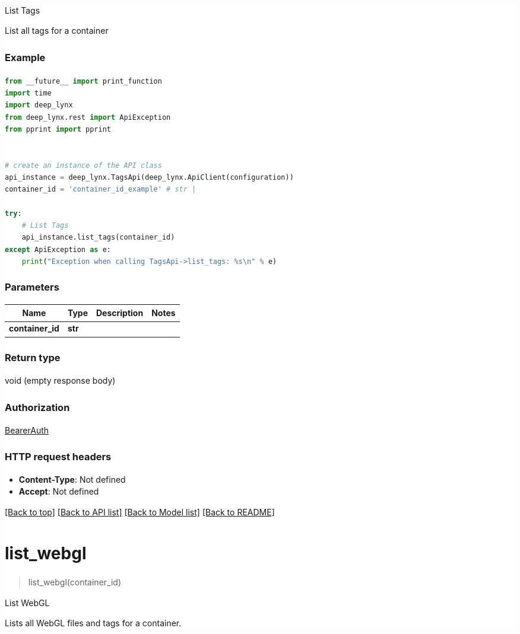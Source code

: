 List Tags

List all tags for a container

### Example
```python
from __future__ import print_function
import time
import deep_lynx
from deep_lynx.rest import ApiException
from pprint import pprint


# create an instance of the API class
api_instance = deep_lynx.TagsApi(deep_lynx.ApiClient(configuration))
container_id = 'container_id_example' # str | 

try:
    # List Tags
    api_instance.list_tags(container_id)
except ApiException as e:
    print("Exception when calling TagsApi->list_tags: %s\n" % e)
```

### Parameters

Name | Type | Description  | Notes
------------- | ------------- | ------------- | -------------
 **container_id** | **str**|  | 

### Return type

void (empty response body)

### Authorization

[BearerAuth](../README.md#BearerAuth)

### HTTP request headers

 - **Content-Type**: Not defined
 - **Accept**: Not defined

[[Back to top]](#) [[Back to API list]](../README.md#documentation-for-api-endpoints) [[Back to Model list]](../README.md#documentation-for-models) [[Back to README]](../README.md)

# **list_webgl**
> list_webgl(container_id)

List WebGL

Lists all WebGL files and tags for a container.
